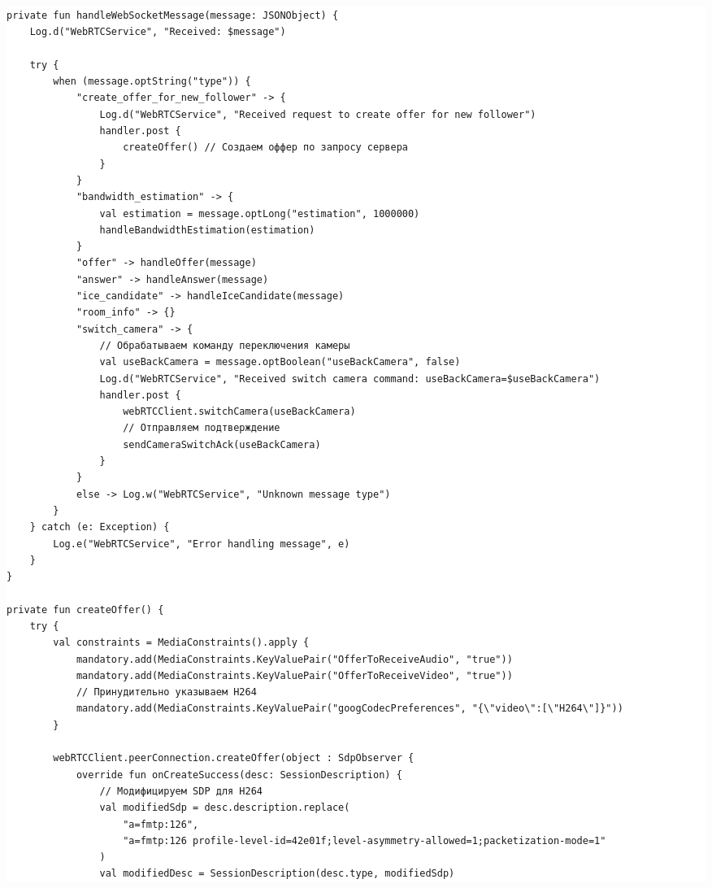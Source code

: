     private fun handleWebSocketMessage(message: JSONObject) {
        Log.d("WebRTCService", "Received: $message")

        try {
            when (message.optString("type")) {
                "create_offer_for_new_follower" -> {
                    Log.d("WebRTCService", "Received request to create offer for new follower")
                    handler.post {
                        createOffer() // Создаем оффер по запросу сервера
                    }
                }
                "bandwidth_estimation" -> {
                    val estimation = message.optLong("estimation", 1000000)
                    handleBandwidthEstimation(estimation)
                }
                "offer" -> handleOffer(message)
                "answer" -> handleAnswer(message)
                "ice_candidate" -> handleIceCandidate(message)
                "room_info" -> {}
                "switch_camera" -> {
                    // Обрабатываем команду переключения камеры
                    val useBackCamera = message.optBoolean("useBackCamera", false)
                    Log.d("WebRTCService", "Received switch camera command: useBackCamera=$useBackCamera")
                    handler.post {
                        webRTCClient.switchCamera(useBackCamera)
                        // Отправляем подтверждение
                        sendCameraSwitchAck(useBackCamera)
                    }
                }
                else -> Log.w("WebRTCService", "Unknown message type")
            }
        } catch (e: Exception) {
            Log.e("WebRTCService", "Error handling message", e)
        }
    }

    private fun createOffer() {
        try {
            val constraints = MediaConstraints().apply {
                mandatory.add(MediaConstraints.KeyValuePair("OfferToReceiveAudio", "true"))
                mandatory.add(MediaConstraints.KeyValuePair("OfferToReceiveVideo", "true"))
                // Принудительно указываем H264
                mandatory.add(MediaConstraints.KeyValuePair("googCodecPreferences", "{\"video\":[\"H264\"]}"))
            }

            webRTCClient.peerConnection.createOffer(object : SdpObserver {
                override fun onCreateSuccess(desc: SessionDescription) {
                    // Модифицируем SDP для H264
                    val modifiedSdp = desc.description.replace(
                        "a=fmtp:126",
                        "a=fmtp:126 profile-level-id=42e01f;level-asymmetry-allowed=1;packetization-mode=1"
                    )
                    val modifiedDesc = SessionDescription(desc.type, modifiedSdp)

